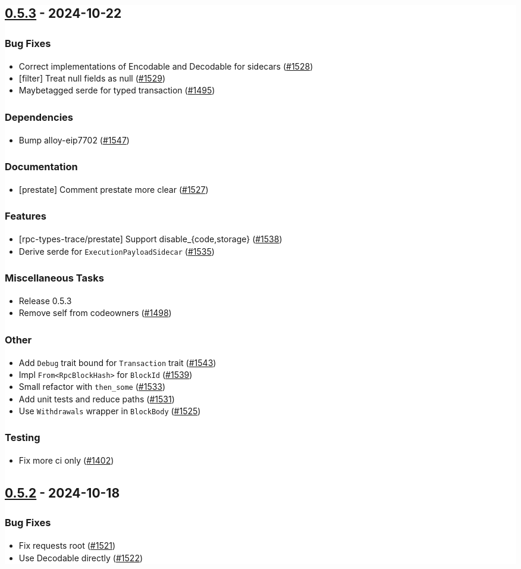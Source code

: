## [0.5.3](https://github.com/alloy-rs/alloy/releases/tag/v0.5.3) - 2024-10-22

### Bug Fixes

- Correct implementations of Encodable and Decodable for sidecars ([#1528](https://github.com/alloy-rs/alloy/issues/1528))
- [filter] Treat null fields as null ([#1529](https://github.com/alloy-rs/alloy/issues/1529))
- Maybetagged serde for typed transaction ([#1495](https://github.com/alloy-rs/alloy/issues/1495))

### Dependencies

- Bump alloy-eip7702 ([#1547](https://github.com/alloy-rs/alloy/issues/1547))

### Documentation

- [prestate] Comment prestate more clear ([#1527](https://github.com/alloy-rs/alloy/issues/1527))

### Features

- [rpc-types-trace/prestate] Support disable_{code,storage} ([#1538](https://github.com/alloy-rs/alloy/issues/1538))
- Derive serde for `ExecutionPayloadSidecar` ([#1535](https://github.com/alloy-rs/alloy/issues/1535))

### Miscellaneous Tasks

- Release 0.5.3
- Remove self from codeowners ([#1498](https://github.com/alloy-rs/alloy/issues/1498))

### Other

- Add `Debug` trait bound for `Transaction` trait ([#1543](https://github.com/alloy-rs/alloy/issues/1543))
- Impl `From<RpcBlockHash>` for `BlockId` ([#1539](https://github.com/alloy-rs/alloy/issues/1539))
- Small refactor with `then_some` ([#1533](https://github.com/alloy-rs/alloy/issues/1533))
- Add unit tests and reduce paths ([#1531](https://github.com/alloy-rs/alloy/issues/1531))
- Use `Withdrawals` wrapper in `BlockBody` ([#1525](https://github.com/alloy-rs/alloy/issues/1525))

### Testing

- Fix more ci only ([#1402](https://github.com/alloy-rs/alloy/issues/1402))

## [0.5.2](https://github.com/alloy-rs/alloy/releases/tag/v0.5.2) - 2024-10-18

### Bug Fixes

- Fix requests root ([#1521](https://github.com/alloy-rs/alloy/issues/1521))
- Use Decodable directly ([#1522](https://github.com/alloy-rs/alloy/issues/1522))
